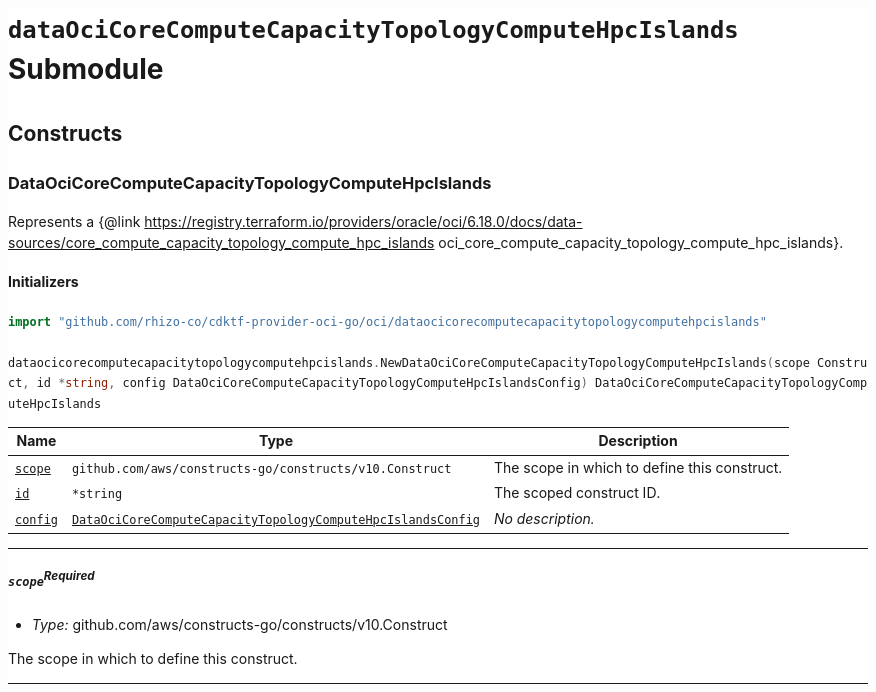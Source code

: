 # `dataOciCoreComputeCapacityTopologyComputeHpcIslands` Submodule <a name="`dataOciCoreComputeCapacityTopologyComputeHpcIslands` Submodule" id="rhizo-co-terraform-provider-oci.dataOciCoreComputeCapacityTopologyComputeHpcIslands"></a>

## Constructs <a name="Constructs" id="Constructs"></a>

### DataOciCoreComputeCapacityTopologyComputeHpcIslands <a name="DataOciCoreComputeCapacityTopologyComputeHpcIslands" id="rhizo-co-terraform-provider-oci.dataOciCoreComputeCapacityTopologyComputeHpcIslands.DataOciCoreComputeCapacityTopologyComputeHpcIslands"></a>

Represents a {@link https://registry.terraform.io/providers/oracle/oci/6.18.0/docs/data-sources/core_compute_capacity_topology_compute_hpc_islands oci_core_compute_capacity_topology_compute_hpc_islands}.

#### Initializers <a name="Initializers" id="rhizo-co-terraform-provider-oci.dataOciCoreComputeCapacityTopologyComputeHpcIslands.DataOciCoreComputeCapacityTopologyComputeHpcIslands.Initializer"></a>

```go
import "github.com/rhizo-co/cdktf-provider-oci-go/oci/dataocicorecomputecapacitytopologycomputehpcislands"

dataocicorecomputecapacitytopologycomputehpcislands.NewDataOciCoreComputeCapacityTopologyComputeHpcIslands(scope Construct, id *string, config DataOciCoreComputeCapacityTopologyComputeHpcIslandsConfig) DataOciCoreComputeCapacityTopologyComputeHpcIslands
```

| **Name** | **Type** | **Description** |
| --- | --- | --- |
| <code><a href="#rhizo-co-terraform-provider-oci.dataOciCoreComputeCapacityTopologyComputeHpcIslands.DataOciCoreComputeCapacityTopologyComputeHpcIslands.Initializer.parameter.scope">scope</a></code> | <code>github.com/aws/constructs-go/constructs/v10.Construct</code> | The scope in which to define this construct. |
| <code><a href="#rhizo-co-terraform-provider-oci.dataOciCoreComputeCapacityTopologyComputeHpcIslands.DataOciCoreComputeCapacityTopologyComputeHpcIslands.Initializer.parameter.id">id</a></code> | <code>*string</code> | The scoped construct ID. |
| <code><a href="#rhizo-co-terraform-provider-oci.dataOciCoreComputeCapacityTopologyComputeHpcIslands.DataOciCoreComputeCapacityTopologyComputeHpcIslands.Initializer.parameter.config">config</a></code> | <code><a href="#rhizo-co-terraform-provider-oci.dataOciCoreComputeCapacityTopologyComputeHpcIslands.DataOciCoreComputeCapacityTopologyComputeHpcIslandsConfig">DataOciCoreComputeCapacityTopologyComputeHpcIslandsConfig</a></code> | *No description.* |

---

##### `scope`<sup>Required</sup> <a name="scope" id="rhizo-co-terraform-provider-oci.dataOciCoreComputeCapacityTopologyComputeHpcIslands.DataOciCoreComputeCapacityTopologyComputeHpcIslands.Initializer.parameter.scope"></a>

- *Type:* github.com/aws/constructs-go/constructs/v10.Construct

The scope in which to define this construct.

---
